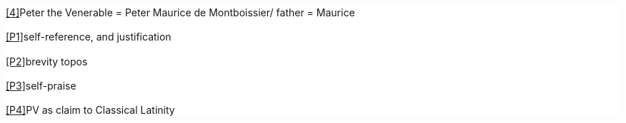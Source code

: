 [\[4\]](applewebdata://AE0B6611-A3A9-4E67-8F9C-C0BDA075683B#\_ftnref4)Peter the Venerable = Peter Maurice de Montboissier/ father = Maurice

&#x20;[\[P1\]](applewebdata://AE0B6611-A3A9-4E67-8F9C-C0BDA075683B#\_msoanchor\_1)self-reference, and justification

&#x20;[\[P2\]](applewebdata://AE0B6611-A3A9-4E67-8F9C-C0BDA075683B#\_msoanchor\_2)brevity topos

&#x20;[\[P3\]](applewebdata://AE0B6611-A3A9-4E67-8F9C-C0BDA075683B#\_msoanchor\_3)self-praise

&#x20;[\[P4\]](applewebdata://AE0B6611-A3A9-4E67-8F9C-C0BDA075683B#\_msoanchor\_4)PV as claim to Classical Latinity
